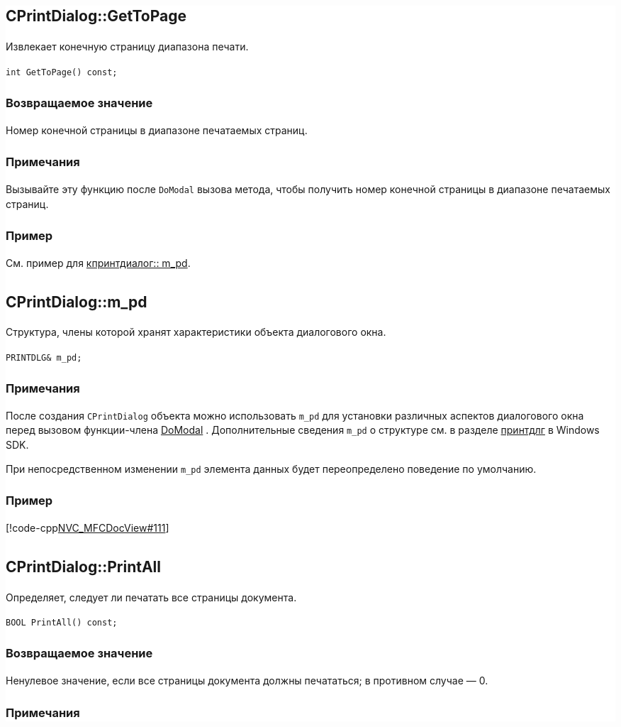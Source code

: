##  <a name="gettopage"></a>  CPrintDialog::GetToPage

Извлекает конечную страницу диапазона печати.

```
int GetToPage() const;
```

### <a name="return-value"></a>Возвращаемое значение

Номер конечной страницы в диапазоне печатаемых страниц.

### <a name="remarks"></a>Примечания

Вызывайте эту функцию после `DoModal` вызова метода, чтобы получить номер конечной страницы в диапазоне печатаемых страниц.

### <a name="example"></a>Пример

  См. пример для [кпринтдиалог:: m_pd](#m_pd).

##  <a name="m_pd"></a>  CPrintDialog::m_pd

Структура, члены которой хранят характеристики объекта диалогового окна.

```
PRINTDLG& m_pd;
```

### <a name="remarks"></a>Примечания

После создания `CPrintDialog` объекта можно использовать `m_pd` для установки различных аспектов диалогового окна перед вызовом функции-члена [DoModal](#domodal) . Дополнительные сведения `m_pd` о структуре см. в разделе [принтдлг](/windows/win32/api/commdlg/ns-commdlg-pdw) в Windows SDK.

При непосредственном изменении `m_pd` элемента данных будет переопределено поведение по умолчанию.

### <a name="example"></a>Пример

[!code-cpp[NVC_MFCDocView#111](../../mfc/codesnippet/cpp/cprintdialog-class_6.cpp)]

##  <a name="printall"></a>  CPrintDialog::PrintAll

Определяет, следует ли печатать все страницы документа.

```
BOOL PrintAll() const;
```

### <a name="return-value"></a>Возвращаемое значение

Ненулевое значение, если все страницы документа должны печататься; в противном случае — 0.

### <a name="remarks"></a>Примечания
